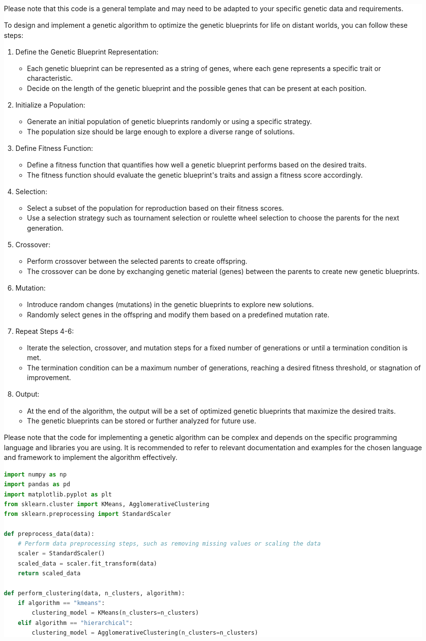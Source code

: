 Please note that this code is a general template and may need to be adapted to your specific genetic data and requirements.

To design and implement a genetic algorithm to optimize the genetic blueprints for life on distant worlds, you can follow these steps:

1. Define the Genetic Blueprint Representation:
   - Each genetic blueprint can be represented as a string of genes, where each gene represents a specific trait or characteristic.
   - Decide on the length of the genetic blueprint and the possible genes that can be present at each position.

2. Initialize a Population:
   - Generate an initial population of genetic blueprints randomly or using a specific strategy.
   - The population size should be large enough to explore a diverse range of solutions.

3. Define Fitness Function:
   - Define a fitness function that quantifies how well a genetic blueprint performs based on the desired traits.
   - The fitness function should evaluate the genetic blueprint's traits and assign a fitness score accordingly.

4. Selection:
   - Select a subset of the population for reproduction based on their fitness scores.
   - Use a selection strategy such as tournament selection or roulette wheel selection to choose the parents for the next generation.

5. Crossover:
   - Perform crossover between the selected parents to create offspring.
   - The crossover can be done by exchanging genetic material (genes) between the parents to create new genetic blueprints.

6. Mutation:
   - Introduce random changes (mutations) in the genetic blueprints to explore new solutions.
   - Randomly select genes in the offspring and modify them based on a predefined mutation rate.

7. Repeat Steps 4-6:
   - Iterate the selection, crossover, and mutation steps for a fixed number of generations or until a termination condition is met.
   - The termination condition can be a maximum number of generations, reaching a desired fitness threshold, or stagnation of improvement.

8. Output:
   - At the end of the algorithm, the output will be a set of optimized genetic blueprints that maximize the desired traits.
   - The genetic blueprints can be stored or further analyzed for future use.

Please note that the code for implementing a genetic algorithm can be complex and depends on the specific programming language and libraries you are using. It is recommended to refer to relevant documentation and examples for the chosen language and framework to implement the algorithm effectively.

```python
import numpy as np
import pandas as pd
import matplotlib.pyplot as plt
from sklearn.cluster import KMeans, AgglomerativeClustering
from sklearn.preprocessing import StandardScaler

def preprocess_data(data):
    # Perform data preprocessing steps, such as removing missing values or scaling the data
    scaler = StandardScaler()
    scaled_data = scaler.fit_transform(data)
    return scaled_data

def perform_clustering(data, n_clusters, algorithm):
    if algorithm == "kmeans":
        clustering_model = KMeans(n_clusters=n_clusters)
    elif algorithm == "hierarchical":
        clustering_model = AgglomerativeClustering(n_clusters=n_clusters)
```